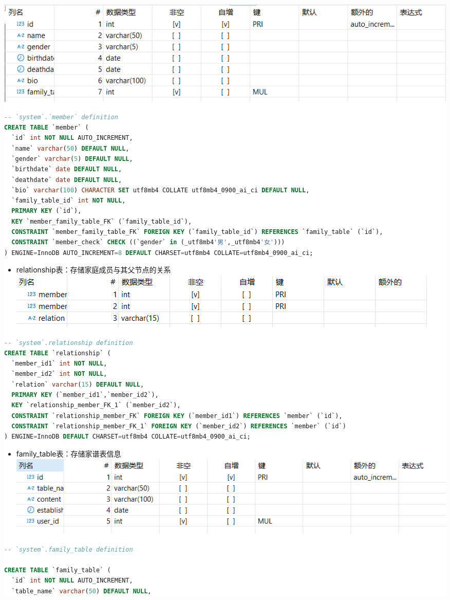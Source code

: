 ![alt text](<./img/报告图片/屏幕截图 2025-06-28 124741.png>)
```sql
-- `system`.`member` definition
CREATE TABLE `member` (
  `id` int NOT NULL AUTO_INCREMENT,
  `name` varchar(50) DEFAULT NULL,
  `gender` varchar(5) DEFAULT NULL,
  `birthdate` date DEFAULT NULL,
  `deathdate` date DEFAULT NULL,
  `bio` varchar(100) CHARACTER SET utf8mb4 COLLATE utf8mb4_0900_ai_ci DEFAULT NULL,
  `family_table_id` int NOT NULL,
  PRIMARY KEY (`id`),
  KEY `member_family_table_FK` (`family_table_id`),
  CONSTRAINT `member_family_table_FK` FOREIGN KEY (`family_table_id`) REFERENCES `family_table` (`id`),
  CONSTRAINT `member_check` CHECK ((`gender` in (_utf8mb4'男',_utf8mb4'女')))
) ENGINE=InnoDB AUTO_INCREMENT=8 DEFAULT CHARSET=utf8mb4 COLLATE=utf8mb4_0900_ai_ci;
```
- relationship表：存储家庭成员与其父节点的关系
![alt text](<./img/报告图片/屏幕截图 2025-06-28 124749.png>)
```sql
-- `system`.relationship definition
CREATE TABLE `relationship` (
  `member_id1` int NOT NULL,
  `member_id2` int NOT NULL,
  `relation` varchar(15) DEFAULT NULL,
  PRIMARY KEY (`member_id1`,`member_id2`),
  KEY `relationship_member_FK_1` (`member_id2`),
  CONSTRAINT `relationship_member_FK` FOREIGN KEY (`member_id1`) REFERENCES `member` (`id`),
  CONSTRAINT `relationship_member_FK_1` FOREIGN KEY (`member_id2`) REFERENCES `member` (`id`)
) ENGINE=InnoDB DEFAULT CHARSET=utf8mb4 COLLATE=utf8mb4_0900_ai_ci;
```
- family_table表：存储家谱表信息
![alt text](<./img/报告图片/屏幕截图 2025-06-28 124756.png>)
```sql
-- `system`.family_table definition

CREATE TABLE `family_table` (
  `id` int NOT NULL AUTO_INCREMENT,
  `table_name` varchar(50) DEFAULT NULL,
```